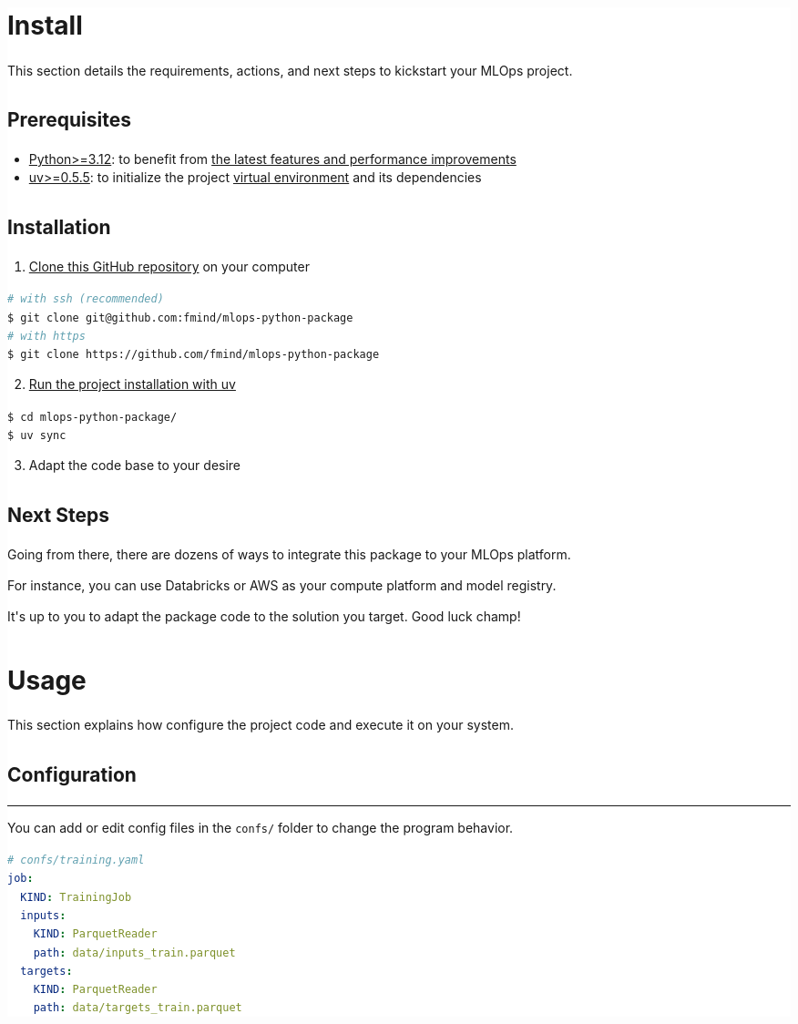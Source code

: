 # Install

This section details the requirements, actions, and next steps to kickstart your MLOps project.

## Prerequisites

- [Python>=3.12](https://www.python.org/downloads/): to benefit from [the latest features and performance improvements](https://docs.python.org/3/whatsnew/3.12.html)
- [uv>=0.5.5](https://docs.astral.sh/uv/): to initialize the project [virtual environment](https://docs.python.org/3/library/venv.html) and its dependencies

## Installation

1. [Clone this GitHub repository](https://docs.github.com/en/repositories/creating-and-managing-repositories/cloning-a-repository) on your computer
```bash
# with ssh (recommended)
$ git clone git@github.com:fmind/mlops-python-package
# with https
$ git clone https://github.com/fmind/mlops-python-package
```
2. [Run the project installation with uv](https://docs.astral.sh/uv/)
```bash
$ cd mlops-python-package/
$ uv sync
```
3. Adapt the code base to your desire

## Next Steps

Going from there, there are dozens of ways to integrate this package to your MLOps platform.

For instance, you can use Databricks or AWS as your compute platform and model registry.

It's up to you to adapt the package code to the solution you target. Good luck champ!

# Usage

This section explains how configure the project code and execute it on your system.

## Configuration
---

You can add or edit config files in the `confs/` folder to change the program behavior.

```yaml
# confs/training.yaml
job:
  KIND: TrainingJob
  inputs:
    KIND: ParquetReader
    path: data/inputs_train.parquet
  targets:
    KIND: ParquetReader
    path: data/targets_train.parquet
```
